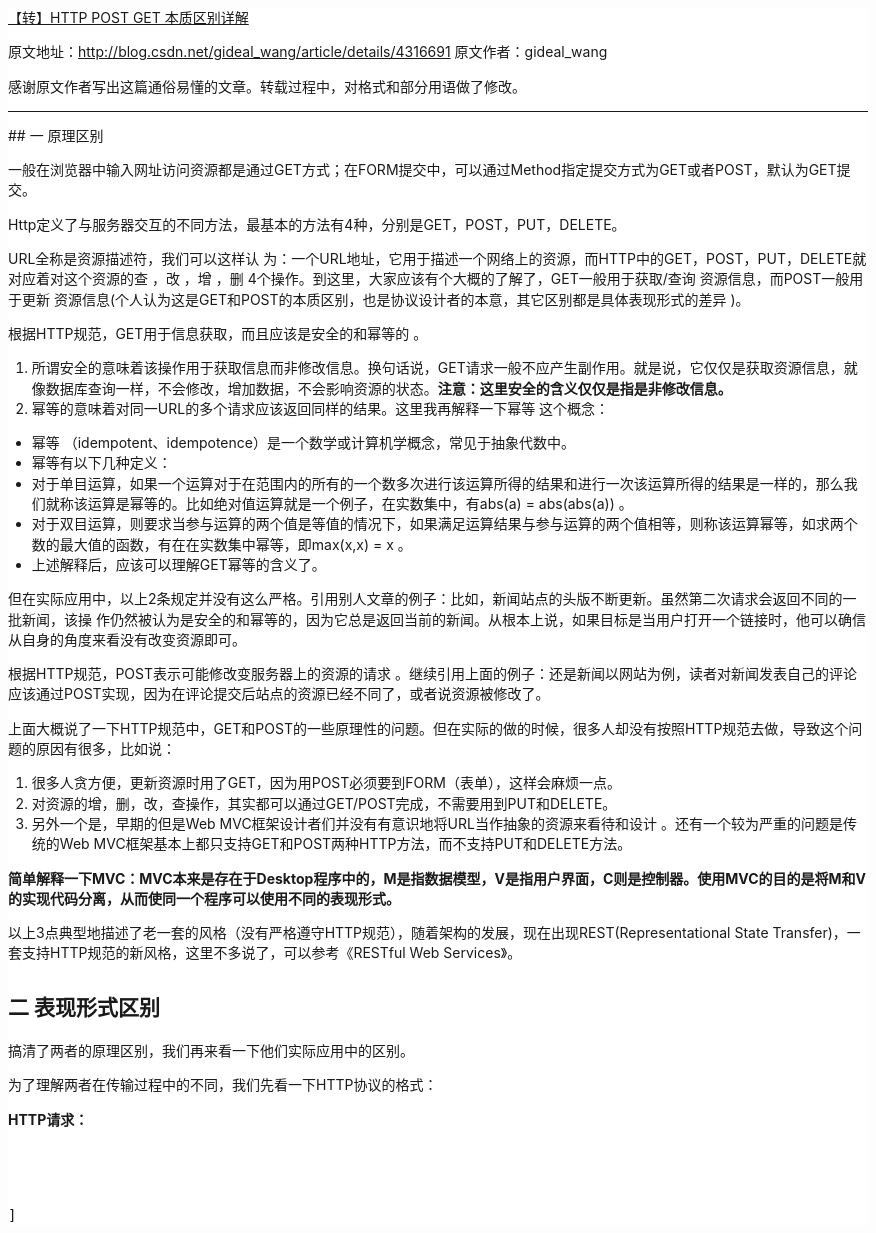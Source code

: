 [【转】HTTP POST GET 本质区别详解](http://zengrong.net/post/1802.htm)

原文地址：<http://blog.csdn.net/gideal_wang/article/details/4316691>
原文作者：gideal_wang

感谢原文作者写出这篇通俗易懂的文章。转载过程中，对格式和部分用语做了修改。
<hr>
## 一 原理区别

一般在浏览器中输入网址访问资源都是通过GET方式；在FORM提交中，可以通过Method指定提交方式为GET或者POST，默认为GET提交。

Http定义了与服务器交互的不同方法，最基本的方法有4种，分别是GET，POST，PUT，DELETE。

URL全称是资源描述符，我们可以这样认 为：一个URL地址，它用于描述一个网络上的资源，而HTTP中的GET，POST，PUT，DELETE就对应着对这个资源的查 ，改 ，增 ，删 4个操作。到这里，大家应该有个大概的了解了，GET一般用于获取/查询 资源信息，而POST一般用于更新 资源信息(个人认为这是GET和POST的本质区别，也是协议设计者的本意，其它区别都是具体表现形式的差异 )。

根据HTTP规范，GET用于信息获取，而且应该是安全的和幂等的 。

1. 所谓安全的意味着该操作用于获取信息而非修改信息。换句话说，GET请求一般不应产生副作用。就是说，它仅仅是获取资源信息，就像数据库查询一样，不会修改，增加数据，不会影响资源的状态。**注意：这里安全的含义仅仅是指是非修改信息。**
2. 幂等的意味着对同一URL的多个请求应该返回同样的结果。这里我再解释一下幂等 这个概念：

* 幂等 （idempotent、idempotence）是一个数学或计算机学概念，常见于抽象代数中。
* 幂等有以下几种定义：
* 对于单目运算，如果一个运算对于在范围内的所有的一个数多次进行该运算所得的结果和进行一次该运算所得的结果是一样的，那么我们就称该运算是幂等的。比如绝对值运算就是一个例子，在实数集中，有abs(a) = abs(abs(a)) 。
* 对于双目运算，则要求当参与运算的两个值是等值的情况下，如果满足运算结果与参与运算的两个值相等，则称该运算幂等，如求两个数的最大值的函数，有在在实数集中幂等，即max(x,x)  =  x 。
* 上述解释后，应该可以理解GET幂等的含义了。

但在实际应用中，以上2条规定并没有这么严格。引用别人文章的例子：比如，新闻站点的头版不断更新。虽然第二次请求会返回不同的一批新闻，该操 作仍然被认为是安全的和幂等的，因为它总是返回当前的新闻。从根本上说，如果目标是当用户打开一个链接时，他可以确信从自身的角度来看没有改变资源即可。

根据HTTP规范，POST表示可能修改变服务器上的资源的请求 。继续引用上面的例子：还是新闻以网站为例，读者对新闻发表自己的评论应该通过POST实现，因为在评论提交后站点的资源已经不同了，或者说资源被修改了。

上面大概说了一下HTTP规范中，GET和POST的一些原理性的问题。但在实际的做的时候，很多人却没有按照HTTP规范去做，导致这个问题的原因有很多，比如说：

1. 很多人贪方便，更新资源时用了GET，因为用POST必须要到FORM（表单），这样会麻烦一点。
2. 对资源的增，删，改，查操作，其实都可以通过GET/POST完成，不需要用到PUT和DELETE。
3. 另外一个是，早期的但是Web MVC框架设计者们并没有有意识地将URL当作抽象的资源来看待和设计 。还有一个较为严重的问题是传统的Web MVC框架基本上都只支持GET和POST两种HTTP方法，而不支持PUT和DELETE方法。

**简单解释一下MVC：MVC本来是存在于Desktop程序中的，M是指数据模型，V是指用户界面，C则是控制器。使用MVC的目的是将M和V的实现代码分离，从而使同一个程序可以使用不同的表现形式。**

以上3点典型地描述了老一套的风格（没有严格遵守HTTP规范），随着架构的发展，现在出现REST(Representational State Transfer)，一套支持HTTP规范的新风格，这里不多说了，可以参考《RESTful Web Services》。

## 二 表现形式区别

搞清了两者的原理区别，我们再来看一下他们实际应用中的区别。

为了理解两者在传输过程中的不同，我们先看一下HTTP协议的格式：

**HTTP请求：**

<pre lang="HTML">
<request line>
<headers>
<blank line>
<request-body>]
</pre>
